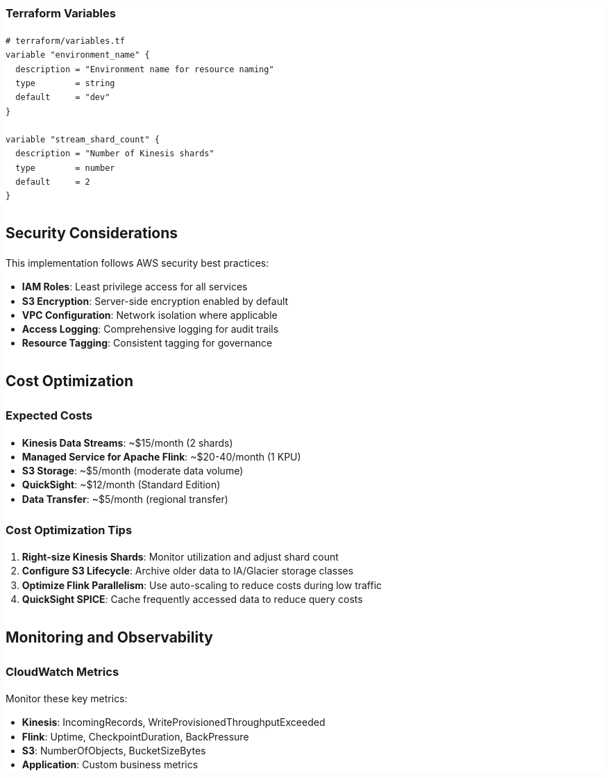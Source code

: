 ### Terraform Variables

```hcl
# terraform/variables.tf
variable "environment_name" {
  description = "Environment name for resource naming"
  type        = string
  default     = "dev"
}

variable "stream_shard_count" {
  description = "Number of Kinesis shards"
  type        = number
  default     = 2
}
```

## Security Considerations

This implementation follows AWS security best practices:

- **IAM Roles**: Least privilege access for all services
- **S3 Encryption**: Server-side encryption enabled by default
- **VPC Configuration**: Network isolation where applicable
- **Access Logging**: Comprehensive logging for audit trails
- **Resource Tagging**: Consistent tagging for governance

## Cost Optimization

### Expected Costs

- **Kinesis Data Streams**: ~$15/month (2 shards)
- **Managed Service for Apache Flink**: ~$20-40/month (1 KPU)
- **S3 Storage**: ~$5/month (moderate data volume)
- **QuickSight**: ~$12/month (Standard Edition)
- **Data Transfer**: ~$5/month (regional transfer)

### Cost Optimization Tips

1. **Right-size Kinesis Shards**: Monitor utilization and adjust shard count
2. **Configure S3 Lifecycle**: Archive older data to IA/Glacier storage classes
3. **Optimize Flink Parallelism**: Use auto-scaling to reduce costs during low traffic
4. **QuickSight SPICE**: Cache frequently accessed data to reduce query costs

## Monitoring and Observability

### CloudWatch Metrics

Monitor these key metrics:

- **Kinesis**: IncomingRecords, WriteProvisionedThroughputExceeded
- **Flink**: Uptime, CheckpointDuration, BackPressure
- **S3**: NumberOfObjects, BucketSizeBytes
- **Application**: Custom business metrics
